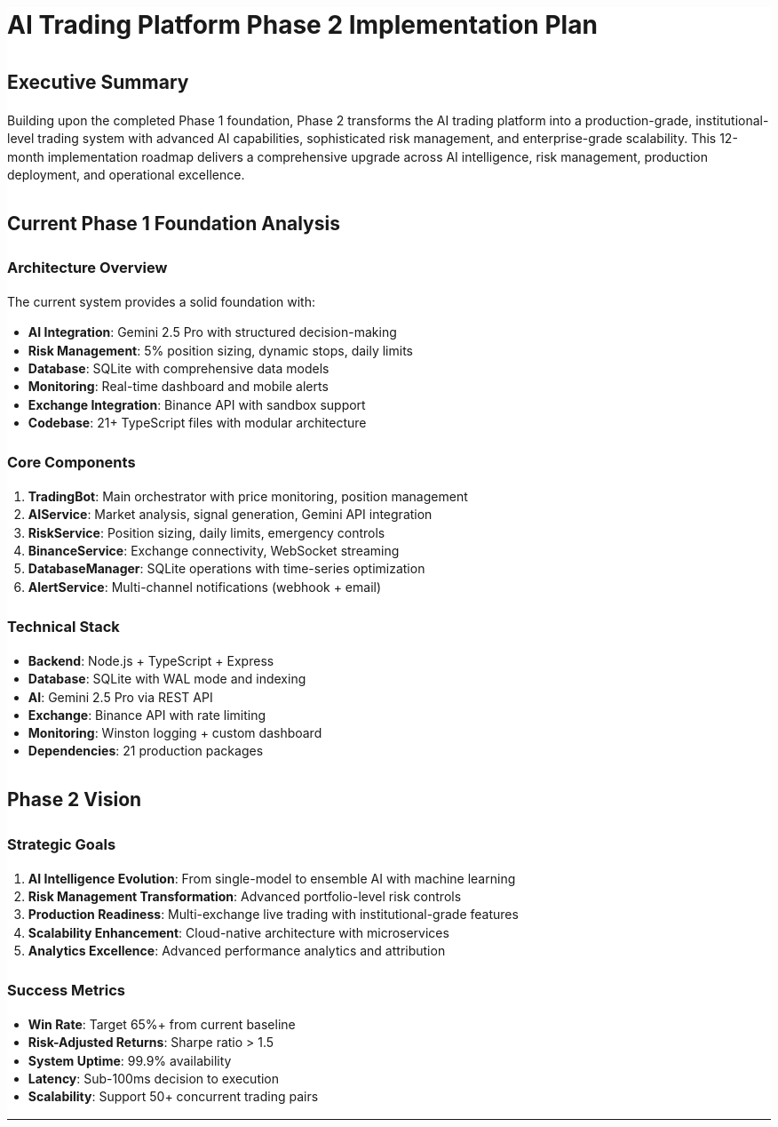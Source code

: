 # AI Trading Platform Phase 2 Implementation Plan

## Executive Summary

Building upon the completed Phase 1 foundation, Phase 2 transforms the AI trading platform into a production-grade, institutional-level trading system with advanced AI capabilities, sophisticated risk management, and enterprise-grade scalability. This 12-month implementation roadmap delivers a comprehensive upgrade across AI intelligence, risk management, production deployment, and operational excellence.

## Current Phase 1 Foundation Analysis

### Architecture Overview
The current system provides a solid foundation with:
- **AI Integration**: Gemini 2.5 Pro with structured decision-making
- **Risk Management**: 5% position sizing, dynamic stops, daily limits
- **Database**: SQLite with comprehensive data models
- **Monitoring**: Real-time dashboard and mobile alerts
- **Exchange Integration**: Binance API with sandbox support
- **Codebase**: 21+ TypeScript files with modular architecture

### Core Components
1. **TradingBot**: Main orchestrator with price monitoring, position management
2. **AIService**: Market analysis, signal generation, Gemini API integration
3. **RiskService**: Position sizing, daily limits, emergency controls
4. **BinanceService**: Exchange connectivity, WebSocket streaming
5. **DatabaseManager**: SQLite operations with time-series optimization
6. **AlertService**: Multi-channel notifications (webhook + email)

### Technical Stack
- **Backend**: Node.js + TypeScript + Express
- **Database**: SQLite with WAL mode and indexing
- **AI**: Gemini 2.5 Pro via REST API
- **Exchange**: Binance API with rate limiting
- **Monitoring**: Winston logging + custom dashboard
- **Dependencies**: 21 production packages

## Phase 2 Vision

### Strategic Goals
1. **AI Intelligence Evolution**: From single-model to ensemble AI with machine learning
2. **Risk Management Transformation**: Advanced portfolio-level risk controls
3. **Production Readiness**: Multi-exchange live trading with institutional-grade features
4. **Scalability Enhancement**: Cloud-native architecture with microservices
5. **Analytics Excellence**: Advanced performance analytics and attribution

### Success Metrics
- **Win Rate**: Target 65%+ from current baseline
- **Risk-Adjusted Returns**: Sharpe ratio > 1.5
- **System Uptime**: 99.9% availability
- **Latency**: Sub-100ms decision to execution
- **Scalability**: Support 50+ concurrent trading pairs

---